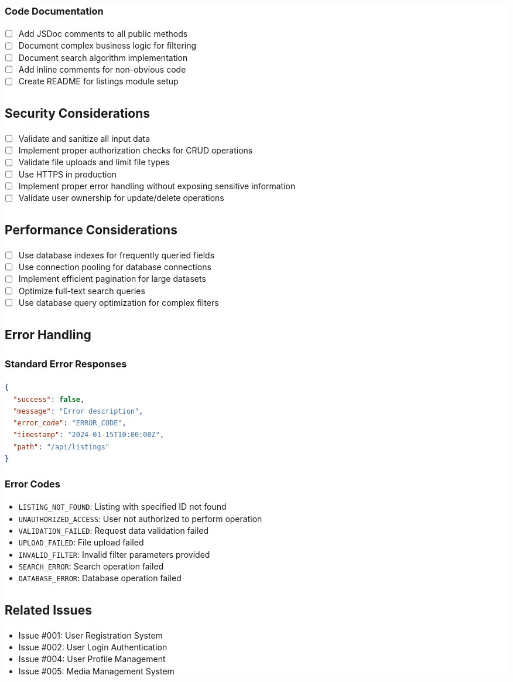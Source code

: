### Code Documentation
- [ ] Add JSDoc comments to all public methods
- [ ] Document complex business logic for filtering
- [ ] Document search algorithm implementation
- [ ] Add inline comments for non-obvious code
- [ ] Create README for listings module setup

## Security Considerations

- [ ] Validate and sanitize all input data
- [ ] Implement proper authorization checks for CRUD operations
- [ ] Validate file uploads and limit file types
- [ ] Use HTTPS in production
- [ ] Implement proper error handling without exposing sensitive information
- [ ] Validate user ownership for update/delete operations

## Performance Considerations

- [ ] Use database indexes for frequently queried fields
- [ ] Use connection pooling for database connections
- [ ] Implement efficient pagination for large datasets
- [ ] Optimize full-text search queries
- [ ] Use database query optimization for complex filters

## Error Handling

### Standard Error Responses
```json
{
  "success": false,
  "message": "Error description",
  "error_code": "ERROR_CODE",
  "timestamp": "2024-01-15T10:00:00Z",
  "path": "/api/listings"
}
```

### Error Codes
- `LISTING_NOT_FOUND`: Listing with specified ID not found
- `UNAUTHORIZED_ACCESS`: User not authorized to perform operation
- `VALIDATION_FAILED`: Request data validation failed
- `UPLOAD_FAILED`: File upload failed
- `INVALID_FILTER`: Invalid filter parameters provided
- `SEARCH_ERROR`: Search operation failed
- `DATABASE_ERROR`: Database operation failed

## Related Issues

- Issue #001: User Registration System
- Issue #002: User Login Authentication
- Issue #004: User Profile Management
- Issue #005: Media Management System
